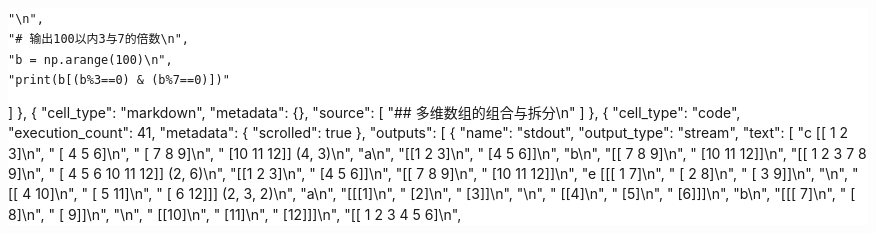     "\n",
    "# 输出100以内3与7的倍数\n",
    "b = np.arange(100)\n",
    "print(b[(b%3==0) & (b%7==0)])"
   ]
  },
  {
   "cell_type": "markdown",
   "metadata": {},
   "source": [
    "## 多维数组的组合与拆分\n"
   ]
  },
  {
   "cell_type": "code",
   "execution_count": 41,
   "metadata": {
    "scrolled": true
   },
   "outputs": [
    {
     "name": "stdout",
     "output_type": "stream",
     "text": [
      "c [[ 1  2  3]\n",
      " [ 4  5  6]\n",
      " [ 7  8  9]\n",
      " [10 11 12]] (4, 3)\n",
      "a\n",
      "[[1 2 3]\n",
      " [4 5 6]]\n",
      "b\n",
      "[[ 7  8  9]\n",
      " [10 11 12]]\n",
      "[[ 1  2  3  7  8  9]\n",
      " [ 4  5  6 10 11 12]] (2, 6)\n",
      "[[1 2 3]\n",
      " [4 5 6]]\n",
      "[[ 7  8  9]\n",
      " [10 11 12]]\n",
      "e [[[ 1  7]\n",
      "  [ 2  8]\n",
      "  [ 3  9]]\n",
      "\n",
      " [[ 4 10]\n",
      "  [ 5 11]\n",
      "  [ 6 12]]] (2, 3, 2)\n",
      "a\n",
      "[[[1]\n",
      "  [2]\n",
      "  [3]]\n",
      "\n",
      " [[4]\n",
      "  [5]\n",
      "  [6]]]\n",
      "b\n",
      "[[[ 7]\n",
      "  [ 8]\n",
      "  [ 9]]\n",
      "\n",
      " [[10]\n",
      "  [11]\n",
      "  [12]]]\n",
      "[[ 1  2  3  4  5  6]\n",